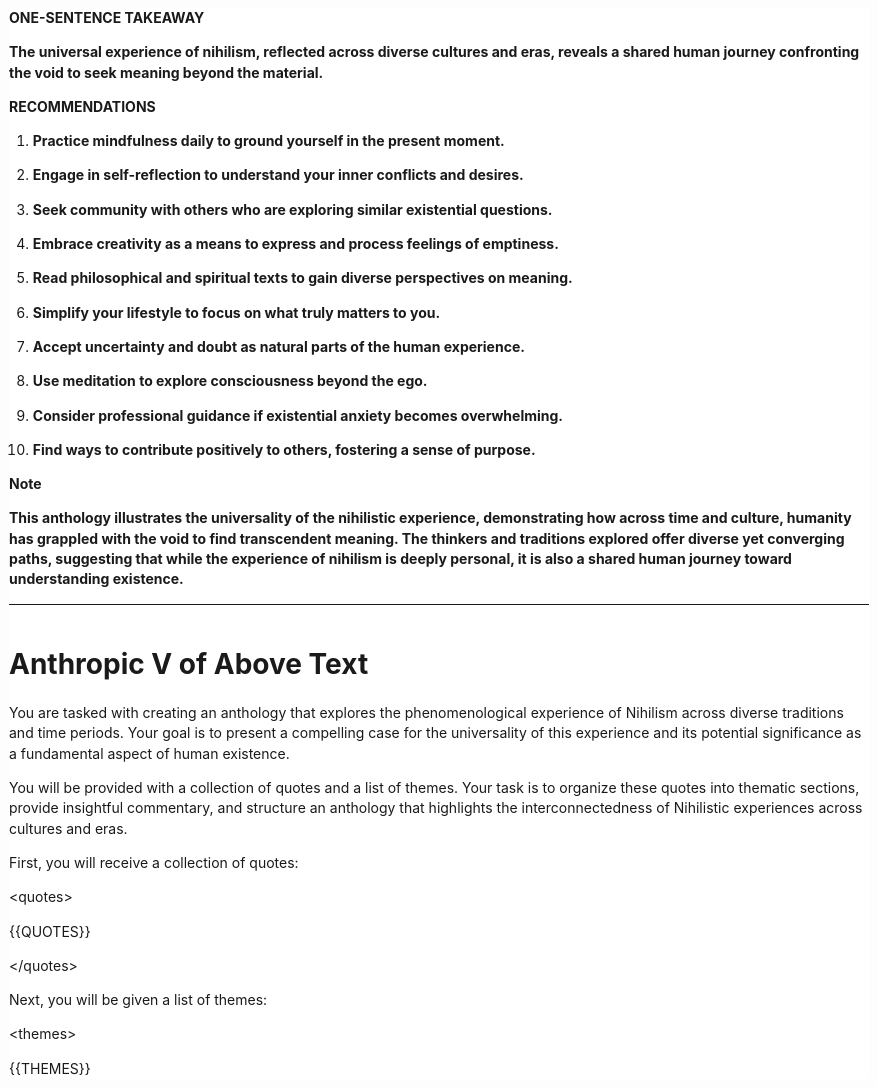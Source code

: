 **ONE-SENTENCE TAKEAWAY**

**The universal experience of nihilism, reflected across diverse cultures and eras, reveals a shared human journey confronting the void to seek meaning beyond the material.**

**RECOMMENDATIONS**

1. **Practice mindfulness daily to ground yourself in the present moment.**

2. **Engage in self-reflection to understand your inner conflicts and desires.**

3. **Seek community with others who are exploring similar existential questions.**

4. **Embrace creativity as a means to express and process feelings of emptiness.**

5. **Read philosophical and spiritual texts to gain diverse perspectives on meaning.**

6. **Simplify your lifestyle to focus on what truly matters to you.**

7. **Accept uncertainty and doubt as natural parts of the human experience.**

8. **Use meditation to explore consciousness beyond the ego.**

9. **Consider professional guidance if existential anxiety becomes overwhelming.**

10. **Find ways to contribute positively to others, fostering a sense of purpose.**

**Note**

**This anthology illustrates the universality of the nihilistic experience, demonstrating how across time and culture, humanity has grappled with the void to find transcendent meaning. The thinkers and traditions explored offer diverse yet converging paths, suggesting that while the experience of nihilism is deeply personal, it is also a shared human journey toward understanding existence.**

* * *

# Anthropic V of Above Text

You are tasked with creating an anthology that explores the phenomenological experience of Nihilism across diverse traditions and time periods. Your goal is to present a compelling case for the universality of this experience and its potential significance as a fundamental aspect of human existence.

You will be provided with a collection of quotes and a list of themes. Your task is to organize these quotes into thematic sections, provide insightful commentary, and structure an anthology that highlights the interconnectedness of Nihilistic experiences across cultures and eras.

First, you will receive a collection of quotes:

\<quotes\>

{{QUOTES}}

\</quotes\>

Next, you will be given a list of themes:

\<themes\>

{{THEMES}}
